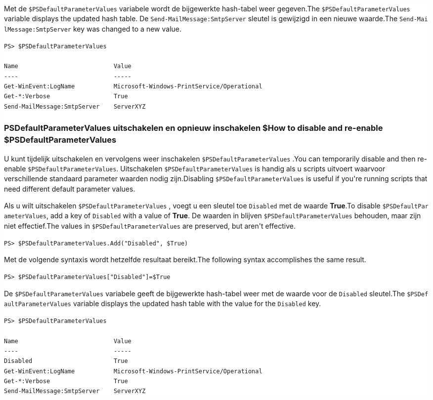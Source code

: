<span data-ttu-id="6f054-194">Met de `$PSDefaultParameterValues` variabele wordt de bijgewerkte hash-tabel weer gegeven.</span><span class="sxs-lookup"><span data-stu-id="6f054-194">The `$PSDefaultParameterValues` variable displays the updated hash table.</span></span> <span data-ttu-id="6f054-195">De `Send-MailMessage:SmtpServer` sleutel is gewijzigd in een nieuwe waarde.</span><span class="sxs-lookup"><span data-stu-id="6f054-195">The `Send-MailMessage:SmtpServer` key was changed to a new value.</span></span>

```
PS> $PSDefaultParameterValues

Name                           Value
----                           -----
Get-WinEvent:LogName           Microsoft-Windows-PrintService/Operational
Get-*:Verbose                  True
Send-MailMessage:SmtpServer    ServerXYZ
```

### <a name="how-to-disable-and-re-enable-psdefaultparametervalues"></a><span data-ttu-id="6f054-196">PSDefaultParameterValues uitschakelen en opnieuw inschakelen \$</span><span class="sxs-lookup"><span data-stu-id="6f054-196">How to disable and re-enable \$PSDefaultParameterValues</span></span>

<span data-ttu-id="6f054-197">U kunt tijdelijk uitschakelen en vervolgens weer inschakelen `$PSDefaultParameterValues` .</span><span class="sxs-lookup"><span data-stu-id="6f054-197">You can temporarily disable and then re-enable `$PSDefaultParameterValues`.</span></span>
<span data-ttu-id="6f054-198">Uitschakelen `$PSDefaultParameterValues` is handig als u scripts uitvoert waarvoor verschillende standaard parameter waarden nodig zijn.</span><span class="sxs-lookup"><span data-stu-id="6f054-198">Disabling `$PSDefaultParameterValues` is useful if you're running scripts that need different default parameter values.</span></span>

<span data-ttu-id="6f054-199">Als u wilt uitschakelen `$PSDefaultParameterValues` , voegt u een sleutel toe `Disabled` met de waarde **True**.</span><span class="sxs-lookup"><span data-stu-id="6f054-199">To disable `$PSDefaultParameterValues`, add a key of `Disabled` with a value of **True**.</span></span> <span data-ttu-id="6f054-200">De waarden in blijven `$PSDefaultParameterValues` behouden, maar zijn niet effectief.</span><span class="sxs-lookup"><span data-stu-id="6f054-200">The values in `$PSDefaultParameterValues` are preserved, but aren't effective.</span></span>

```
PS> $PSDefaultParameterValues.Add("Disabled", $True)
```

<span data-ttu-id="6f054-201">Met de volgende syntaxis wordt hetzelfde resultaat bereikt.</span><span class="sxs-lookup"><span data-stu-id="6f054-201">The following syntax accomplishes the same result.</span></span>

```
PS> $PSDefaultParameterValues["Disabled"]=$True
```

<span data-ttu-id="6f054-202">De `$PSDefaultParameterValues` variabele geeft de bijgewerkte hash-tabel weer met de waarde voor de `Disabled` sleutel.</span><span class="sxs-lookup"><span data-stu-id="6f054-202">The `$PSDefaultParameterValues` variable displays the updated hash table with the value for the `Disabled` key.</span></span>

```
PS> $PSDefaultParameterValues

Name                           Value
----                           -----
Disabled                       True
Get-WinEvent:LogName           Microsoft-Windows-PrintService/Operational
Get-*:Verbose                  True
Send-MailMessage:SmtpServer    ServerXYZ
```
